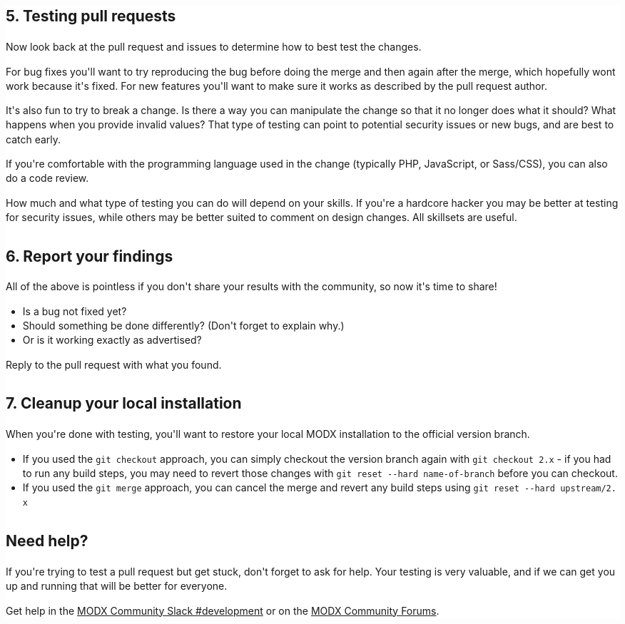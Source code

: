 ## 5. Testing pull requests

Now look back at the pull request and issues to determine how to best test the changes. 

For bug fixes you'll want to try reproducing the bug before doing the merge and then again after the merge, which hopefully wont work because it's fixed. For new features you'll want to make sure it works as described by the pull request author. 

It's also fun to try to break a change. Is there a way you can manipulate the change so that it no longer does what it should? What happens when you provide invalid values? That type of testing can point to potential security issues or new bugs, and are best to catch early. 

If you're comfortable with the programming language used in the change (typically PHP, JavaScript, or Sass/CSS), you can also do a code review.

How much and what type of testing you can do will depend on your skills. If you're a hardcore hacker you may be better at testing for security issues, while others may be better suited to comment on design changes. All skillsets are useful.

## 6. Report your findings

All of the above is pointless if you don't share your results with the community, so now it's time to share!

- Is a bug not fixed yet?
- Should something be done differently? (Don't forget to explain why.)
- Or is it working exactly as advertised?

Reply to the pull request with what you found. 

## 7. Cleanup your local installation

When you're done with testing, you'll want to restore your local MODX installation to the official version branch.

- If you used the `git checkout` approach, you can simply checkout the version branch again with `git checkout 2.x` - if you had to run any build steps, you may need to revert those changes with `git reset --hard name-of-branch` before you can checkout.
- If you used the `git merge` approach, you can cancel the merge and revert any build steps using `git reset --hard upstream/2.x`

## Need help?

If you're trying to test a pull request but get stuck, don't forget to ask for help. Your testing is very valuable, and if we can get you up and running that will be better for everyone.

Get help in the [MODX Community Slack #development](https://modx.org/) or on the [MODX Community Forums](https://community.modx.com/).
